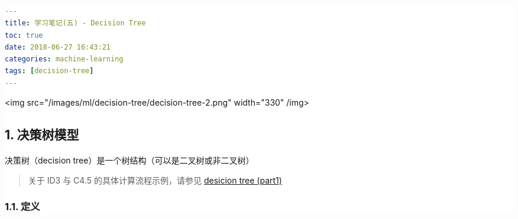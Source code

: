 ```yaml
---
title: 学习笔记(五) - Decision Tree
toc: true
date: 2018-06-27 16:43:21
categories: machine-learning
tags: [decision-tree]
---
```


<img src="/images/ml/decision-tree/decision-tree-2.png" width="330" /img>



## 1. 决策树模型

决策树（decision tree）是一个树结构（可以是二叉树或非二叉树）

> 关于 ID3 与 C4.5 的具体计算流程示例，请参见 [desicion tree (part1)][part1]

### 1.1. 定义


[c1]: http://blog.csdn.net/blueloveyyt/article/details/45013403
[c2]: http://blog.csdn.net/ljp812184246/article/details/47402639
[1]: /images/model-dt-01.jpg
[2]: /images/model-dt-02.png
[3]: /2016/08/18/ml-entropy-base/
[4]: /2016/08/24/ml-CART/
[5]: https://en.wikipedia.org/wiki/Heuristic_(computer_science)
[6]: https://en.wikipedia.org/wiki/Greedy_algorithm
[7]: https://en.wikipedia.org/wiki/ID3_algorithm
[8]: https://en.wikipedia.org/wiki/C4.5_algorithm
[9]: http://www.cnblogs.com/fengfenggirl/p/classsify_decision_tree.html
[10]: http://www.52caml.com/
[11]: http://www.cnblogs.com/leoo2sk/archive/2010/09/19/decision-tree.html
[12]: http://izhaoyi.top/2017/06/19/Decision-Tree
[13]: https://www.zybuluo.com/mdeditor
[14]: https://cethik.vip/2016/09/21/machineCAST/
[part1]: /2016/08/16/ml-5-decisionTree-part1/